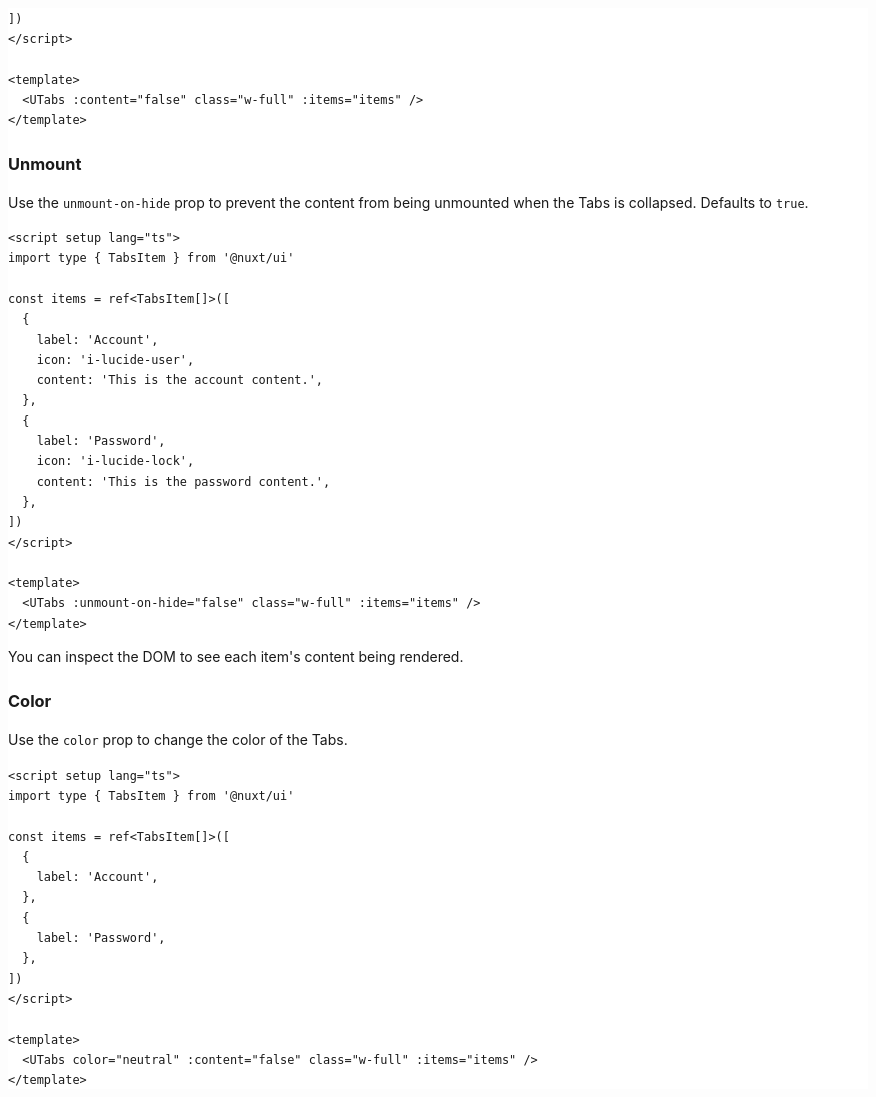 ```vue
])
</script>

<template>
  <UTabs :content="false" class="w-full" :items="items" />
</template>
```

### Unmount

Use the `unmount-on-hide` prop to prevent the content from being unmounted when the Tabs is collapsed. Defaults to `true`.

```vue
<script setup lang="ts">
import type { TabsItem } from '@nuxt/ui'

const items = ref<TabsItem[]>([
  {
    label: 'Account',
    icon: 'i-lucide-user',
    content: 'This is the account content.',
  },
  {
    label: 'Password',
    icon: 'i-lucide-lock',
    content: 'This is the password content.',
  },
])
</script>

<template>
  <UTabs :unmount-on-hide="false" class="w-full" :items="items" />
</template>
```

<note>

You can inspect the DOM to see each item's content being rendered.

</note>

### Color

Use the `color` prop to change the color of the Tabs.

```vue
<script setup lang="ts">
import type { TabsItem } from '@nuxt/ui'

const items = ref<TabsItem[]>([
  {
    label: 'Account',
  },
  {
    label: 'Password',
  },
])
</script>

<template>
  <UTabs color="neutral" :content="false" class="w-full" :items="items" />
</template>
```
